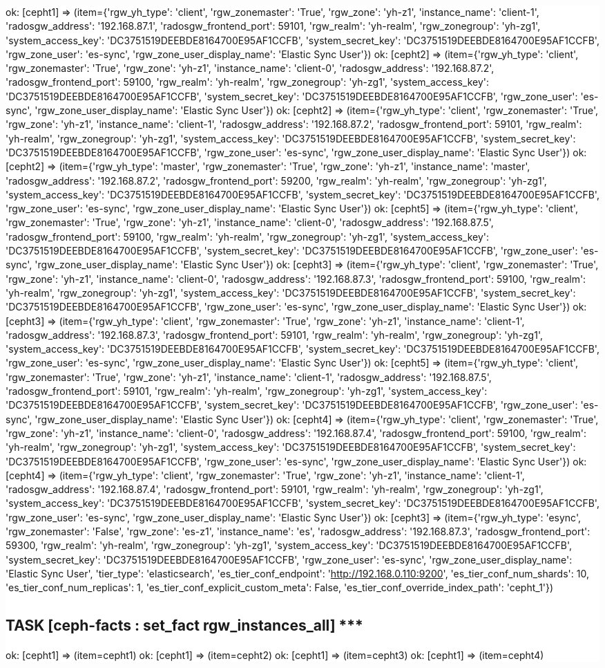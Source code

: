  ok: [cepht1] => (item={'rgw_yh_type': 'client', 'rgw_zonemaster': 'True', 'rgw_zone': 'yh-z1', 'instance_name': 'client-1', 'radosgw_address': '192.168.87.1', 'radosgw_frontend_port': 59101, 'rgw_realm': 'yh-realm', 'rgw_zonegroup': 'yh-zg1', 'system_access_key': 'DC3751519DEEBDE8164700E95AF1CCFB', 'system_secret_key': 'DC3751519DEEBDE8164700E95AF1CCFB', 'rgw_zone_user': 'es-sync', 'rgw_zone_user_display_name': 'Elastic Sync User'})
 ok: [cepht2] => (item={'rgw_yh_type': 'client', 'rgw_zonemaster': 'True', 'rgw_zone': 'yh-z1', 'instance_name': 'client-0', 'radosgw_address': '192.168.87.2', 'radosgw_frontend_port': 59100, 'rgw_realm': 'yh-realm', 'rgw_zonegroup': 'yh-zg1', 'system_access_key': 'DC3751519DEEBDE8164700E95AF1CCFB', 'system_secret_key': 'DC3751519DEEBDE8164700E95AF1CCFB', 'rgw_zone_user': 'es-sync', 'rgw_zone_user_display_name': 'Elastic Sync User'})
 ok: [cepht2] => (item={'rgw_yh_type': 'client', 'rgw_zonemaster': 'True', 'rgw_zone': 'yh-z1', 'instance_name': 'client-1', 'radosgw_address': '192.168.87.2', 'radosgw_frontend_port': 59101, 'rgw_realm': 'yh-realm', 'rgw_zonegroup': 'yh-zg1', 'system_access_key': 'DC3751519DEEBDE8164700E95AF1CCFB', 'system_secret_key': 'DC3751519DEEBDE8164700E95AF1CCFB', 'rgw_zone_user': 'es-sync', 'rgw_zone_user_display_name': 'Elastic Sync User'})
 ok: [cepht2] => (item={'rgw_yh_type': 'master', 'rgw_zonemaster': 'True', 'rgw_zone': 'yh-z1', 'instance_name': 'master', 'radosgw_address': '192.168.87.2', 'radosgw_frontend_port': 59200, 'rgw_realm': 'yh-realm', 'rgw_zonegroup': 'yh-zg1', 'system_access_key': 'DC3751519DEEBDE8164700E95AF1CCFB', 'system_secret_key': 'DC3751519DEEBDE8164700E95AF1CCFB', 'rgw_zone_user': 'es-sync', 'rgw_zone_user_display_name': 'Elastic Sync User'})
 ok: [cepht5] => (item={'rgw_yh_type': 'client', 'rgw_zonemaster': 'True', 'rgw_zone': 'yh-z1', 'instance_name': 'client-0', 'radosgw_address': '192.168.87.5', 'radosgw_frontend_port': 59100, 'rgw_realm': 'yh-realm', 'rgw_zonegroup': 'yh-zg1', 'system_access_key': 'DC3751519DEEBDE8164700E95AF1CCFB', 'system_secret_key': 'DC3751519DEEBDE8164700E95AF1CCFB', 'rgw_zone_user': 'es-sync', 'rgw_zone_user_display_name': 'Elastic Sync User'})
 ok: [cepht3] => (item={'rgw_yh_type': 'client', 'rgw_zonemaster': 'True', 'rgw_zone': 'yh-z1', 'instance_name': 'client-0', 'radosgw_address': '192.168.87.3', 'radosgw_frontend_port': 59100, 'rgw_realm': 'yh-realm', 'rgw_zonegroup': 'yh-zg1', 'system_access_key': 'DC3751519DEEBDE8164700E95AF1CCFB', 'system_secret_key': 'DC3751519DEEBDE8164700E95AF1CCFB', 'rgw_zone_user': 'es-sync', 'rgw_zone_user_display_name': 'Elastic Sync User'})
 ok: [cepht3] => (item={'rgw_yh_type': 'client', 'rgw_zonemaster': 'True', 'rgw_zone': 'yh-z1', 'instance_name': 'client-1', 'radosgw_address': '192.168.87.3', 'radosgw_frontend_port': 59101, 'rgw_realm': 'yh-realm', 'rgw_zonegroup': 'yh-zg1', 'system_access_key': 'DC3751519DEEBDE8164700E95AF1CCFB', 'system_secret_key': 'DC3751519DEEBDE8164700E95AF1CCFB', 'rgw_zone_user': 'es-sync', 'rgw_zone_user_display_name': 'Elastic Sync User'})
 ok: [cepht5] => (item={'rgw_yh_type': 'client', 'rgw_zonemaster': 'True', 'rgw_zone': 'yh-z1', 'instance_name': 'client-1', 'radosgw_address': '192.168.87.5', 'radosgw_frontend_port': 59101, 'rgw_realm': 'yh-realm', 'rgw_zonegroup': 'yh-zg1', 'system_access_key': 'DC3751519DEEBDE8164700E95AF1CCFB', 'system_secret_key': 'DC3751519DEEBDE8164700E95AF1CCFB', 'rgw_zone_user': 'es-sync', 'rgw_zone_user_display_name': 'Elastic Sync User'})
 ok: [cepht4] => (item={'rgw_yh_type': 'client', 'rgw_zonemaster': 'True', 'rgw_zone': 'yh-z1', 'instance_name': 'client-0', 'radosgw_address': '192.168.87.4', 'radosgw_frontend_port': 59100, 'rgw_realm': 'yh-realm', 'rgw_zonegroup': 'yh-zg1', 'system_access_key': 'DC3751519DEEBDE8164700E95AF1CCFB', 'system_secret_key': 'DC3751519DEEBDE8164700E95AF1CCFB', 'rgw_zone_user': 'es-sync', 'rgw_zone_user_display_name': 'Elastic Sync User'})
 ok: [cepht4] => (item={'rgw_yh_type': 'client', 'rgw_zonemaster': 'True', 'rgw_zone': 'yh-z1', 'instance_name': 'client-1', 'radosgw_address': '192.168.87.4', 'radosgw_frontend_port': 59101, 'rgw_realm': 'yh-realm', 'rgw_zonegroup': 'yh-zg1', 'system_access_key': 'DC3751519DEEBDE8164700E95AF1CCFB', 'system_secret_key': 'DC3751519DEEBDE8164700E95AF1CCFB', 'rgw_zone_user': 'es-sync', 'rgw_zone_user_display_name': 'Elastic Sync User'})
 ok: [cepht3] => (item={'rgw_yh_type': 'esync', 'rgw_zonemaster': 'False', 'rgw_zone': 'es-z1', 'instance_name': 'es', 'radosgw_address': '192.168.87.3', 'radosgw_frontend_port': 59300, 'rgw_realm': 'yh-realm', 'rgw_zonegroup': 'yh-zg1', 'system_access_key': 'DC3751519DEEBDE8164700E95AF1CCFB', 'system_secret_key': 'DC3751519DEEBDE8164700E95AF1CCFB', 'rgw_zone_user': 'es-sync', 'rgw_zone_user_display_name': 'Elastic Sync User', 'tier_type': 'elasticsearch', 'es_tier_conf_endpoint': 'http://192.168.0.110:9200', 'es_tier_conf_num_shards': 10, 'es_tier_conf_num_replicas': 1, 'es_tier_conf_explicit_custom_meta': False, 'es_tier_conf_override_index_path': 'cepht_1'})
 ## TASK [ceph-facts : set_fact rgw_instances_all] ***
 ok: [cepht1] => (item=cepht1)
 ok: [cepht1] => (item=cepht2)
 ok: [cepht1] => (item=cepht3)
 ok: [cepht1] => (item=cepht4)